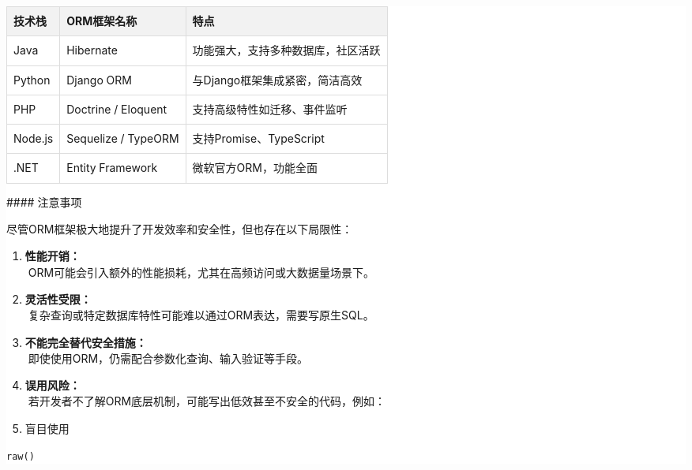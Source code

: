 <table><thead><tr style="margin: 0px;padding: 0px;box-sizing: border-box;"><th style="margin: 0px;padding: 8px;box-sizing: border-box;border: 1px solid rgb(221, 221, 221);text-align: left;background-color: rgb(242, 242, 242);font-weight: bold;"><section><span leaf="">技术栈</span></section></th><th style="margin: 0px;padding: 8px;box-sizing: border-box;border: 1px solid rgb(221, 221, 221);text-align: left;background-color: rgb(242, 242, 242);font-weight: bold;"><section><span leaf="">ORM框架名称</span></section></th><th style="margin: 0px;padding: 8px;box-sizing: border-box;border: 1px solid rgb(221, 221, 221);text-align: left;background-color: rgb(242, 242, 242);font-weight: bold;"><section><span leaf="">特点</span></section></th></tr></thead><tbody><tr style="margin: 0px;padding: 0px;box-sizing: border-box;"><td style="margin: 0px;padding: 8px;box-sizing: border-box;border: 1px solid rgb(221, 221, 221);text-align: left;"><section><span leaf="">Java</span></section></td><td style="margin: 0px;padding: 8px;box-sizing: border-box;border: 1px solid rgb(221, 221, 221);text-align: left;"><section><span leaf="">Hibernate</span></section></td><td style="margin: 0px;padding: 8px;box-sizing: border-box;border: 1px solid rgb(221, 221, 221);text-align: left;"><section><span leaf="">功能强大，支持多种数据库，社区活跃</span></section></td></tr><tr style="margin: 0px;padding: 0px;box-sizing: border-box;"><td style="margin: 0px;padding: 8px;box-sizing: border-box;border: 1px solid rgb(221, 221, 221);text-align: left;"><section><span leaf="">Python</span></section></td><td style="margin: 0px;padding: 8px;box-sizing: border-box;border: 1px solid rgb(221, 221, 221);text-align: left;"><section><span leaf="">Django ORM</span></section></td><td style="margin: 0px;padding: 8px;box-sizing: border-box;border: 1px solid rgb(221, 221, 221);text-align: left;"><section><span leaf="">与Django框架集成紧密，简洁高效</span></section></td></tr><tr style="margin: 0px;padding: 0px;box-sizing: border-box;"><td style="margin: 0px;padding: 8px;box-sizing: border-box;border: 1px solid rgb(221, 221, 221);text-align: left;"><section><span leaf="">PHP</span></section></td><td style="margin: 0px;padding: 8px;box-sizing: border-box;border: 1px solid rgb(221, 221, 221);text-align: left;"><section><span leaf="">Doctrine / Eloquent</span></section></td><td style="margin: 0px;padding: 8px;box-sizing: border-box;border: 1px solid rgb(221, 221, 221);text-align: left;"><section><span leaf="">支持高级特性如迁移、事件监听</span></section></td></tr><tr style="margin: 0px;padding: 0px;box-sizing: border-box;"><td style="margin: 0px;padding: 8px;box-sizing: border-box;border: 1px solid rgb(221, 221, 221);text-align: left;"><section><span leaf="">Node.js</span></section></td><td style="margin: 0px;padding: 8px;box-sizing: border-box;border: 1px solid rgb(221, 221, 221);text-align: left;"><section><span leaf="">Sequelize / TypeORM</span></section></td><td style="margin: 0px;padding: 8px;box-sizing: border-box;border: 1px solid rgb(221, 221, 221);text-align: left;"><section><span leaf="">支持Promise、TypeScript</span></section></td></tr><tr style="margin: 0px;padding: 0px;box-sizing: border-box;"><td style="margin: 0px;padding: 8px;box-sizing: border-box;border: 1px solid rgb(221, 221, 221);text-align: left;"><section><span leaf="">.NET</span></section></td><td style="margin: 0px;padding: 8px;box-sizing: border-box;border: 1px solid rgb(221, 221, 221);text-align: left;"><section><span leaf="">Entity Framework</span></section></td><td style="margin: 0px;padding: 8px;box-sizing: border-box;border: 1px solid rgb(221, 221, 221);text-align: left;"><section><span leaf="">微软官方ORM，功能全面</span></section></td></tr></tbody></table>#### 注意事项  
  
尽管ORM框架极大地提升了开发效率和安全性，但也存在以下局限性：  
1. **性能开销：**  
 ORM可能会引入额外的性能损耗，尤其在高频访问或大数据量场景下。  
  
1. **灵活性受限：**  
 复杂查询或特定数据库特性可能难以通过ORM表达，需要写原生SQL。  
  
1. **不能完全替代安全措施：**  
 即使使用ORM，仍需配合参数化查询、输入验证等手段。  
  
1. **误用风险：**  
 若开发者不了解ORM底层机制，可能写出低效甚至不安全的代码，例如：  
  
1. 盲目使用 
```
raw()
```
